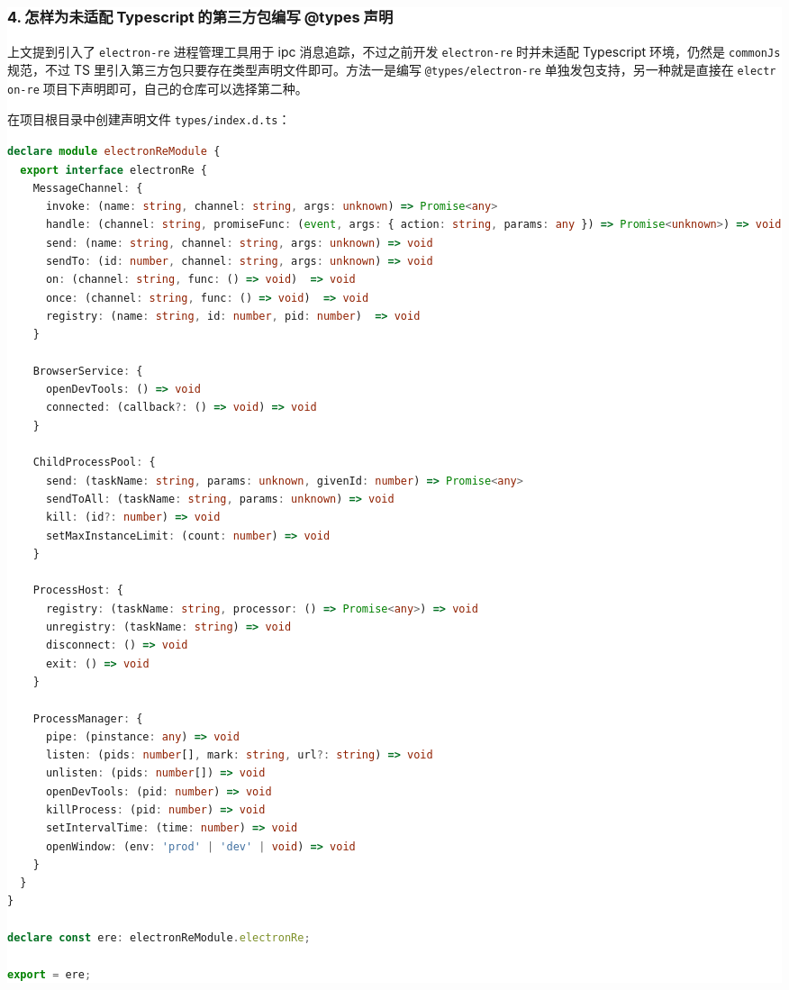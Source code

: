 ### 4. 怎样为未适配 Typescript 的第三方包编写 @types 声明

上文提到引入了 `electron-re` 进程管理工具用于 ipc 消息追踪，不过之前开发 `electron-re` 时并未适配 Typescript 环境，仍然是 `commonJs` 规范，不过 TS 里引入第三方包只要存在类型声明文件即可。方法一是编写 `@types/electron-re` 单独发包支持，另一种就是直接在 `electron-re` 项目下声明即可，自己的仓库可以选择第二种。

在项目根目录中创建声明文件 `types/index.d.ts`：

```ts
declare module electronReModule {
  export interface electronRe {
    MessageChannel: {
      invoke: (name: string, channel: string, args: unknown) => Promise<any>
      handle: (channel: string, promiseFunc: (event, args: { action: string, params: any }) => Promise<unknown>) => void
      send: (name: string, channel: string, args: unknown) => void
      sendTo: (id: number, channel: string, args: unknown) => void
      on: (channel: string, func: () => void)  => void
      once: (channel: string, func: () => void)  => void
      registry: (name: string, id: number, pid: number)  => void
    }
    
    BrowserService: {
      openDevTools: () => void
      connected: (callback?: () => void) => void
    }
    
    ChildProcessPool: {
      send: (taskName: string, params: unknown, givenId: number) => Promise<any>
      sendToAll: (taskName: string, params: unknown) => void
      kill: (id?: number) => void
      setMaxInstanceLimit: (count: number) => void
    }
    
    ProcessHost: {
      registry: (taskName: string, processor: () => Promise<any>) => void
      unregistry: (taskName: string) => void
      disconnect: () => void
      exit: () => void
    }
  
    ProcessManager: {
      pipe: (pinstance: any) => void
      listen: (pids: number[], mark: string, url?: string) => void
      unlisten: (pids: number[]) => void
      openDevTools: (pid: number) => void
      killProcess: (pid: number) => void
      setIntervalTime: (time: number) => void
      openWindow: (env: 'prod' | 'dev' | void) => void
    }
  }
}

declare const ere: electronReModule.electronRe;

export = ere;
```
